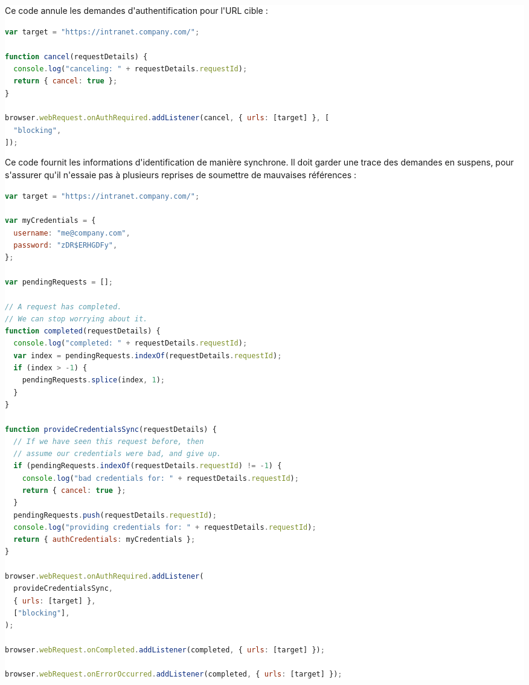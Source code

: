 Ce code annule les demandes d'authentification pour l'URL cible :

```js
var target = "https://intranet.company.com/";

function cancel(requestDetails) {
  console.log("canceling: " + requestDetails.requestId);
  return { cancel: true };
}

browser.webRequest.onAuthRequired.addListener(cancel, { urls: [target] }, [
  "blocking",
]);
```

Ce code fournit les informations d'identification de manière synchrone. Il doit garder une trace des demandes en suspens, pour s'assurer qu'il n'essaie pas à plusieurs reprises de soumettre de mauvaises références :

```js
var target = "https://intranet.company.com/";

var myCredentials = {
  username: "me@company.com",
  password: "zDR$ERHGDFy",
};

var pendingRequests = [];

// A request has completed.
// We can stop worrying about it.
function completed(requestDetails) {
  console.log("completed: " + requestDetails.requestId);
  var index = pendingRequests.indexOf(requestDetails.requestId);
  if (index > -1) {
    pendingRequests.splice(index, 1);
  }
}

function provideCredentialsSync(requestDetails) {
  // If we have seen this request before, then
  // assume our credentials were bad, and give up.
  if (pendingRequests.indexOf(requestDetails.requestId) != -1) {
    console.log("bad credentials for: " + requestDetails.requestId);
    return { cancel: true };
  }
  pendingRequests.push(requestDetails.requestId);
  console.log("providing credentials for: " + requestDetails.requestId);
  return { authCredentials: myCredentials };
}

browser.webRequest.onAuthRequired.addListener(
  provideCredentialsSync,
  { urls: [target] },
  ["blocking"],
);

browser.webRequest.onCompleted.addListener(completed, { urls: [target] });

browser.webRequest.onErrorOccurred.addListener(completed, { urls: [target] });
```
